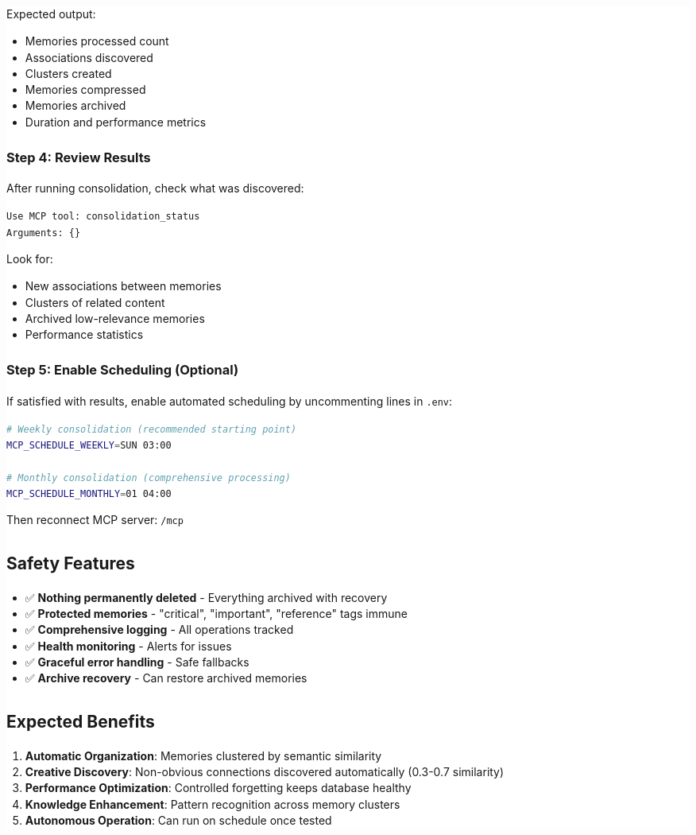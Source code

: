 Expected output:
- Memories processed count
- Associations discovered
- Clusters created
- Memories compressed
- Memories archived
- Duration and performance metrics

### Step 4: Review Results

After running consolidation, check what was discovered:

```
Use MCP tool: consolidation_status
Arguments: {}
```

Look for:
- New associations between memories
- Clusters of related content
- Archived low-relevance memories
- Performance statistics

### Step 5: Enable Scheduling (Optional)

If satisfied with results, enable automated scheduling by uncommenting lines in `.env`:

```bash
# Weekly consolidation (recommended starting point)
MCP_SCHEDULE_WEEKLY=SUN 03:00

# Monthly consolidation (comprehensive processing)
MCP_SCHEDULE_MONTHLY=01 04:00
```

Then reconnect MCP server: `/mcp`

## Safety Features

- ✅ **Nothing permanently deleted** - Everything archived with recovery
- ✅ **Protected memories** - "critical", "important", "reference" tags immune
- ✅ **Comprehensive logging** - All operations tracked
- ✅ **Health monitoring** - Alerts for issues
- ✅ **Graceful error handling** - Safe fallbacks
- ✅ **Archive recovery** - Can restore archived memories

## Expected Benefits

1. **Automatic Organization**: Memories clustered by semantic similarity
2. **Creative Discovery**: Non-obvious connections discovered automatically (0.3-0.7 similarity)
3. **Performance Optimization**: Controlled forgetting keeps database healthy
4. **Knowledge Enhancement**: Pattern recognition across memory clusters
5. **Autonomous Operation**: Can run on schedule once tested
